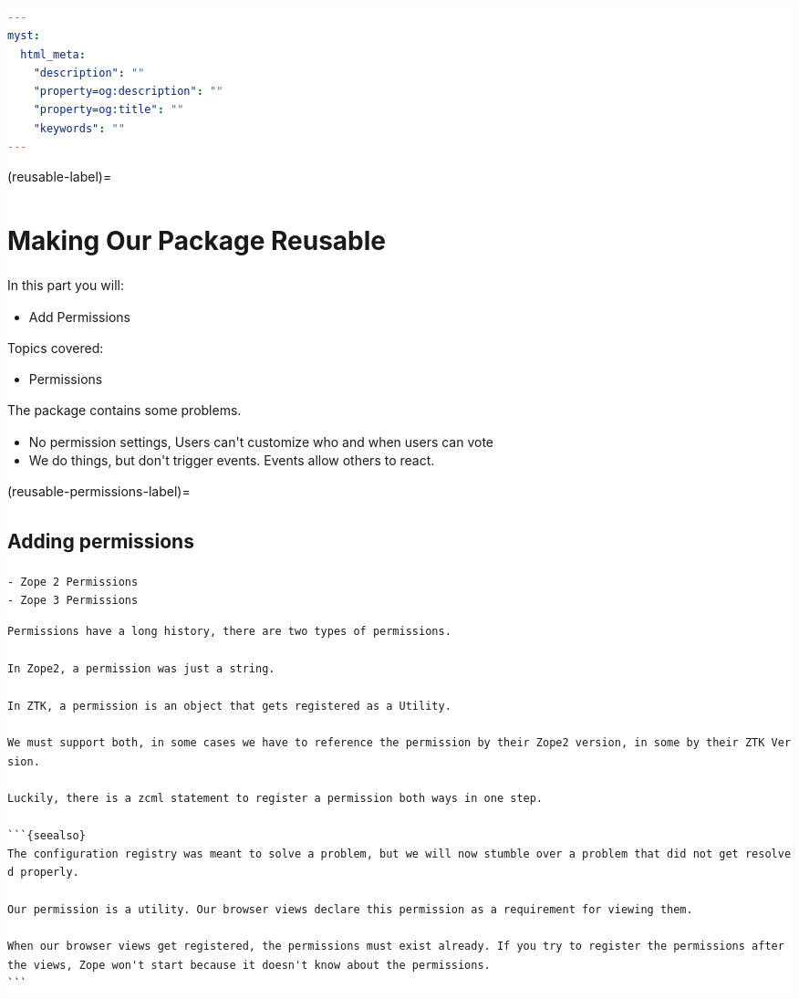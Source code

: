 ```yaml
---
myst:
  html_meta:
    "description": ""
    "property=og:description": ""
    "property=og:title": ""
    "keywords": ""
---
```


(reusable-label)=

# Making Our Package Reusable

In this part you will:

- Add Permissions

Topics covered:

- Permissions

The package contains some problems.

- No permission settings, Users can't customize who and when users can vote
- We do things, but don't trigger events. Events allow others to react.

(reusable-permissions-label)=

## Adding permissions

```{only} presentation
- Zope 2 Permissions
- Zope 3 Permissions
```

````{only} not presentation
Permissions have a long history, there are two types of permissions.

In Zope2, a permission was just a string.

In ZTK, a permission is an object that gets registered as a Utility.

We must support both, in some cases we have to reference the permission by their Zope2 version, in some by their ZTK Version.

Luckily, there is a zcml statement to register a permission both ways in one step.

```{seealso}
The configuration registry was meant to solve a problem, but we will now stumble over a problem that did not get resolved properly.

Our permission is a utility. Our browser views declare this permission as a requirement for viewing them.

When our browser views get registered, the permissions must exist already. If you try to register the permissions after the views, Zope won't start because it doesn't know about the permissions.
```
````
